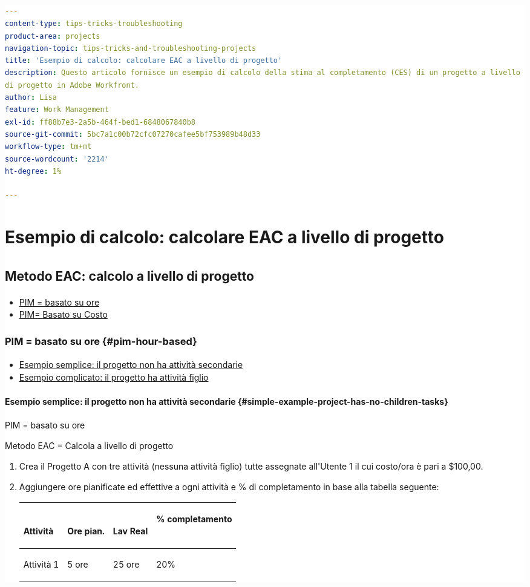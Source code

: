 ```yaml
---
content-type: tips-tricks-troubleshooting
product-area: projects
navigation-topic: tips-tricks-and-troubleshooting-projects
title: 'Esempio di calcolo: calcolare EAC a livello di progetto'
description: Questo articolo fornisce un esempio di calcolo della stima al completamento (CES) di un progetto a livello di progetto in Adobe Workfront.
author: Lisa
feature: Work Management
exl-id: ff88b7e3-2a5b-464f-bed1-6848067840b8
source-git-commit: 5bc7a1c00b72cfc07270cafee5bf753989b48d33
workflow-type: tm+mt
source-wordcount: '2214'
ht-degree: 1%

---
```


# Esempio di calcolo: calcolare EAC a livello di progetto

## Metodo EAC: calcolo a livello di progetto

* [PIM = basato su ore](#pim-hour-based)
* [PIM= Basato su Costo](#pim-cost-based)

### PIM = basato su ore {#pim-hour-based}

* [Esempio semplice: il progetto non ha attività secondarie](#simple-example-project-has-no-children-tasks)
* [Esempio complicato: il progetto ha attività figlio](#complicated-example-project-has-children-tasks)

#### Esempio semplice: il progetto non ha attività secondarie {#simple-example-project-has-no-children-tasks}

PIM = basato su ore

Metodo EAC = Calcola a livello di progetto **&#x200B;**

1. Crea il Progetto A con tre attività (nessuna attività figlio) tutte assegnate all&#39;Utente 1 il cui costo/ora è pari a $100,00.
1. Aggiungere ore pianificate ed effettive a ogni attività e % di completamento in base alla tabella seguente:

   <table style="table-layout:auto">
    <col>
    <col>
    <col>
    <col>
    <thead>
     <tr>
      <th><br><p><strong>Attività</strong></p></th>
      <th><br><p><strong>Ore pian.</strong></p></th>
      <th><br><p><strong>Lav Real</strong></p></th>
      <th><p><strong>% completamento</strong></p></th>
     </tr>
    </thead>
    <tbody>
     <tr>
      <td><p>Attività 1</p></td>
      <td><p>5 ore</p></td>
      <td><p>25 ore</p></td>
      <td><p>20%</p></td>